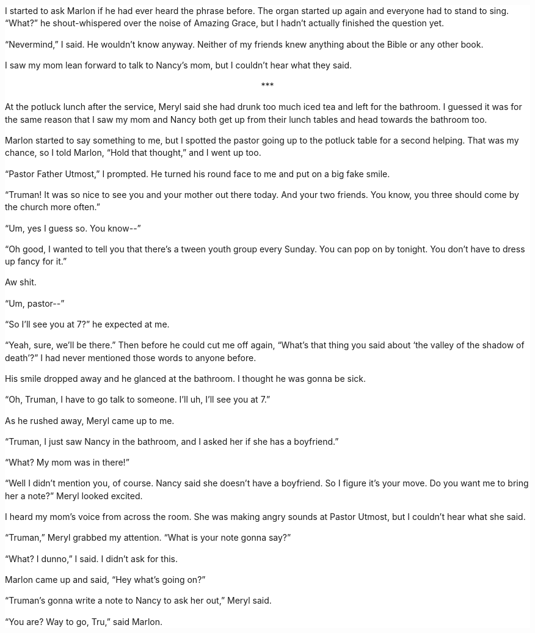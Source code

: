 I started to ask Marlon if he had ever heard the phrase before. The organ started up again and everyone had to stand to sing. “What?” he shout-whispered over the noise of Amazing Grace, but I hadn’t actually finished the question yet.

“Nevermind,” I said. He wouldn’t know anyway. Neither of my friends knew anything about the Bible or any other book.

I saw my mom lean forward to talk to Nancy’s mom, but I couldn’t hear what they said.

<p align="center">***</p>

At the potluck lunch after the service, Meryl said she had drunk too much iced tea and left for the bathroom. I guessed it was for the same reason that I saw my mom and Nancy both get up from their lunch tables and head towards the bathroom too.

Marlon started to say something to me, but I spotted the pastor going up to the potluck table for a second helping. That was my chance, so I told Marlon, “Hold that thought,” and I went up too.

“Pastor Father Utmost,” I prompted. He turned his round face to me and put on a big fake smile.

“Truman! It was so nice to see you and your mother out there today. And your two friends. You know, you three should come by the church more often.”

“Um, yes I guess so. You know--”

“Oh good, I wanted to tell you that there’s a tween youth group every Sunday. You can pop on by tonight. You don’t have to dress up fancy for it.”

Aw shit.

“Um, pastor--”

“So I’ll see you at 7?” he expected at me.

“Yeah, sure, we’ll be there.” Then before he could cut me off again, “What’s that thing you said about ‘the valley of the shadow of death’?” I had never mentioned those words to anyone before.

His smile dropped away and he glanced at the bathroom. I thought he was gonna be sick.

“Oh, Truman, I have to go talk to someone. I’ll uh, I’ll see you at 7.”

As he rushed away, Meryl came up to me.

“Truman, I just saw Nancy in the bathroom, and I asked her if she has a boyfriend.”

“What? My mom was in there!”

“Well I didn’t mention you, of course. Nancy said she doesn’t have a boyfriend. So I figure it’s your move. Do you want me to bring her a note?” Meryl looked excited.

I heard my mom’s voice from across the room. She was making angry sounds at Pastor Utmost, but I couldn’t hear what she said.

“Truman,” Meryl grabbed my attention. “What is your note gonna say?”

“What? I dunno,” I said. I didn’t ask for this.

Marlon came up and said, “Hey what’s going on?”

“Truman’s gonna write a note to Nancy to ask her out,” Meryl said.

“You are? Way to go, Tru,” said Marlon.
